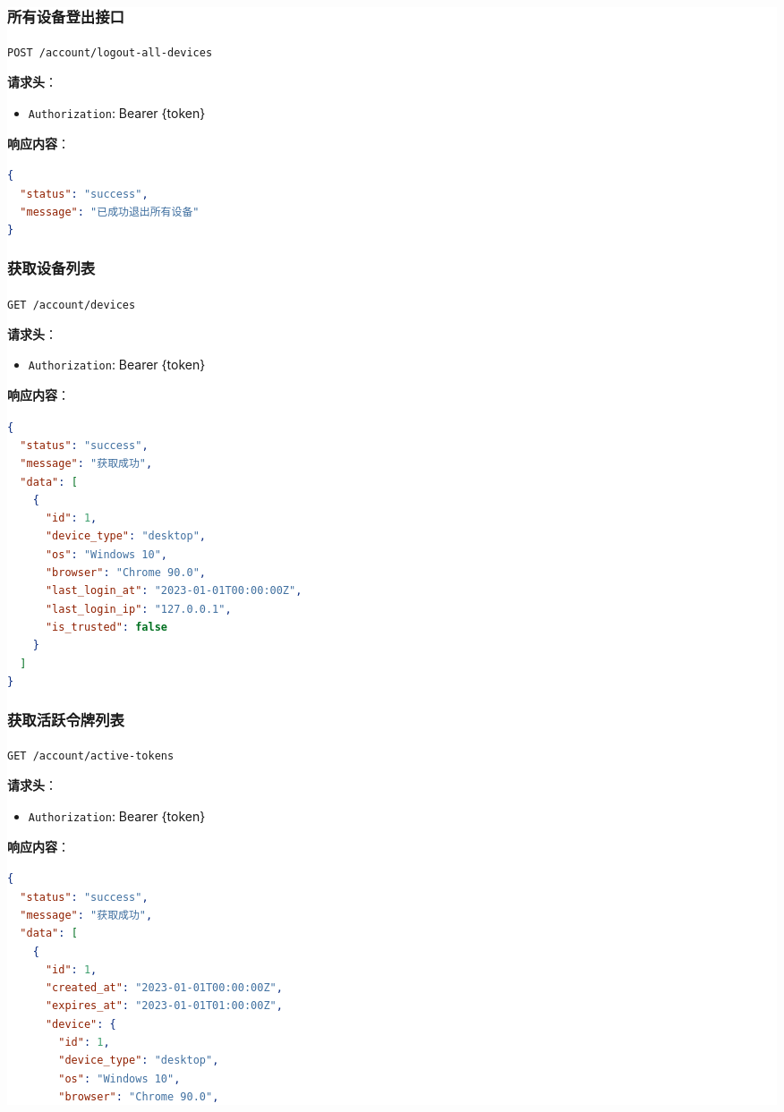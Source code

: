 ### 所有设备登出接口

```
POST /account/logout-all-devices
```

**请求头**：
- `Authorization`: Bearer {token}

**响应内容**：
```json
{
  "status": "success",
  "message": "已成功退出所有设备"
}
```

### 获取设备列表

```
GET /account/devices
```

**请求头**：
- `Authorization`: Bearer {token}

**响应内容**：
```json
{
  "status": "success",
  "message": "获取成功",
  "data": [
    {
      "id": 1,
      "device_type": "desktop",
      "os": "Windows 10",
      "browser": "Chrome 90.0",
      "last_login_at": "2023-01-01T00:00:00Z",
      "last_login_ip": "127.0.0.1",
      "is_trusted": false
    }
  ]
}
```

### 获取活跃令牌列表

```
GET /account/active-tokens
```

**请求头**：
- `Authorization`: Bearer {token}

**响应内容**：
```json
{
  "status": "success",
  "message": "获取成功",
  "data": [
    {
      "id": 1,
      "created_at": "2023-01-01T00:00:00Z",
      "expires_at": "2023-01-01T01:00:00Z",
      "device": {
        "id": 1,
        "device_type": "desktop",
        "os": "Windows 10",
        "browser": "Chrome 90.0",
```